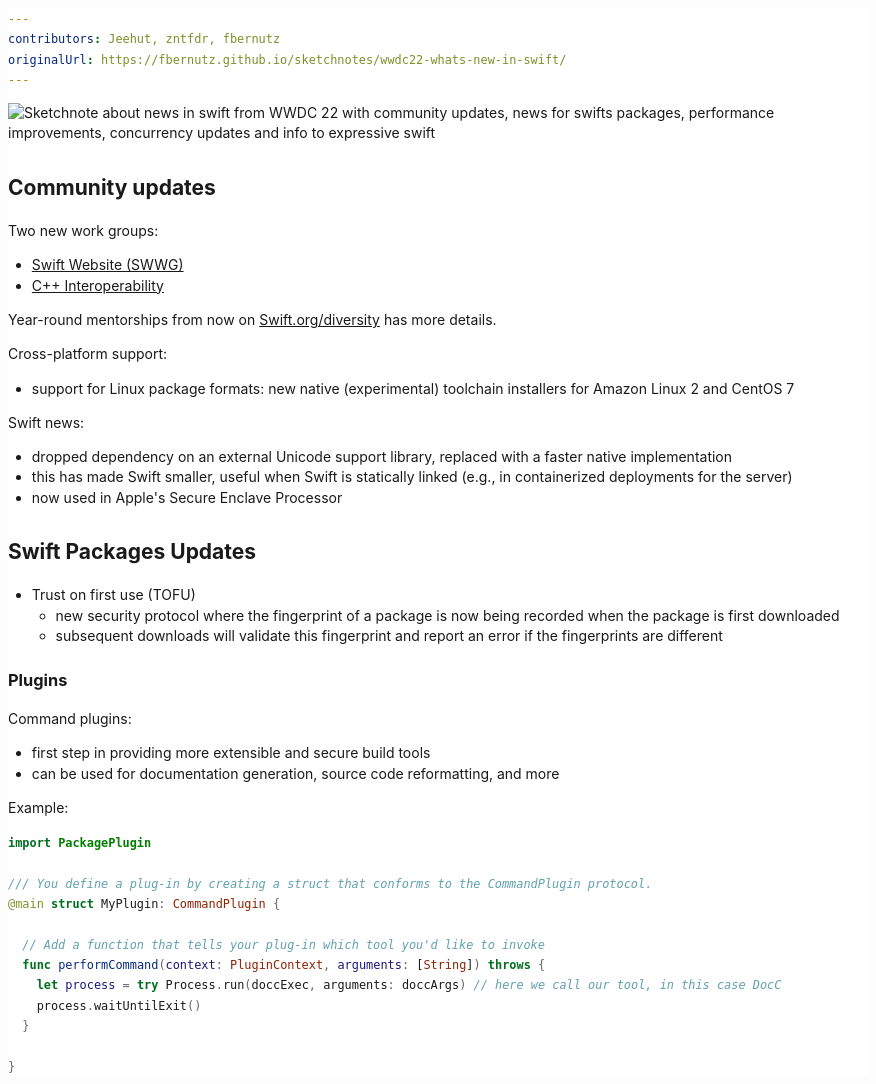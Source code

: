 ```yaml
---
contributors: Jeehut, zntfdr, fbernutz
originalUrl: https://fbernutz.github.io/sketchnotes/wwdc22-whats-new-in-swift/
---
```


![Sketchnote about news in swift from WWDC 22 with community updates, news for swifts packages, performance improvements, concurrency updates and info to expressive swift][sketchnote]

## Community updates

Two new work groups:

- [Swift Website (SWWG)](https://www.swift.org/website-workgroup/)
- [C++ Interoperability](https://forums.swift.org/t/swift-and-c-interoperability-workgroup-announcement/54998)

Year-round mentorships from now on [Swift.org/diversity](http://Swift.org/diversity) has more details.

Cross-platform support:

- support for Linux package formats: new native (experimental) toolchain installers for Amazon Linux 2 and CentOS 7

Swift news:

- dropped dependency on an external Unicode support library, replaced with a faster native implementation
- this has made Swift smaller, useful when Swift is statically linked (e.g., in containerized deployments for the server)
- now used in Apple's Secure Enclave Processor

## Swift Packages Updates

- Trust on first use (TOFU)
  - new security protocol where the fingerprint of a package is now being recorded when the package is first downloaded
  - subsequent downloads will validate this fingerprint and report an error if the fingerprints are different

### Plugins

Command plugins:

- first step in providing more extensible and secure build tools
- can be used for documentation generation, source code reformatting, and more

Example:

```swift
import PackagePlugin

/// You define a plug-in by creating a struct that conforms to the CommandPlugin protocol.
@main struct MyPlugin: CommandPlugin {

  // Add a function that tells your plug-in which tool you'd like to invoke
  func performCommand(context: PluginContext, arguments: [String]) throws {
    let process = try Process.run(doccExec, arguments: doccArgs) // here we call our tool, in this case DocC
    process.waitUntilExit()
  }

}
```


[swift-distributed-actors]: https://github.com/apple/swift-distributed-actors
[SWIM_Protocol]: https://en.wikipedia.org/wiki/SWIM_Protocol
[aap]: http://github.com/apple/swift-async-algorithms
[sketchnote]: https://fbernutz.github.io/images/sketchnotes/wwdc22-whats-new-in-swift.jpg